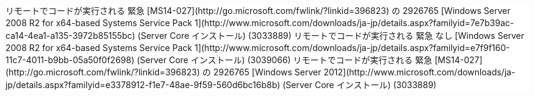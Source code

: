 </td>
<td style="border:1px solid black;">
リモートでコードが実行される

</td>
<td style="border:1px solid black;">
緊急

</td>
<td style="border:1px solid black;">
[MS14-027](http://go.microsoft.com/fwlink/?linkid=396823) の 2926765

</td>
</tr>
<tr>
<td style="border:1px solid black;">
[Windows Server 2008 R2 for x64-based Systems Service Pack 1](http://www.microsoft.com/downloads/ja-jp/details.aspx?familyid=7e7b39ac-ca14-4ea1-a135-3972b85155bc) (Server Core インストール)  
(3033889)

</td>
<td style="border:1px solid black;">
リモートでコードが実行される

</td>
<td style="border:1px solid black;">
緊急

</td>
<td style="border:1px solid black;">
なし

</td>
</tr>
<tr>
<td style="border:1px solid black;">
[Windows Server 2008 R2 for x64-based Systems Service Pack 1](http://www.microsoft.com/downloads/ja-jp/details.aspx?familyid=e7f9f160-11c7-4011-b9bb-05a50f0f2698) (Server Core インストール)  
(3039066)

</td>
<td style="border:1px solid black;">
リモートでコードが実行される

</td>
<td style="border:1px solid black;">
緊急

</td>
<td style="border:1px solid black;">
[MS14-027](http://go.microsoft.com/fwlink/?linkid=396823) の 2926765

</td>
</tr>
<tr>
<td style="border:1px solid black;">
[Windows Server 2012](http://www.microsoft.com/downloads/ja-jp/details.aspx?familyid=e3378912-f1e7-48ae-9f59-560d6bc16b8b) (Server Core インストール)  
(3033889)
